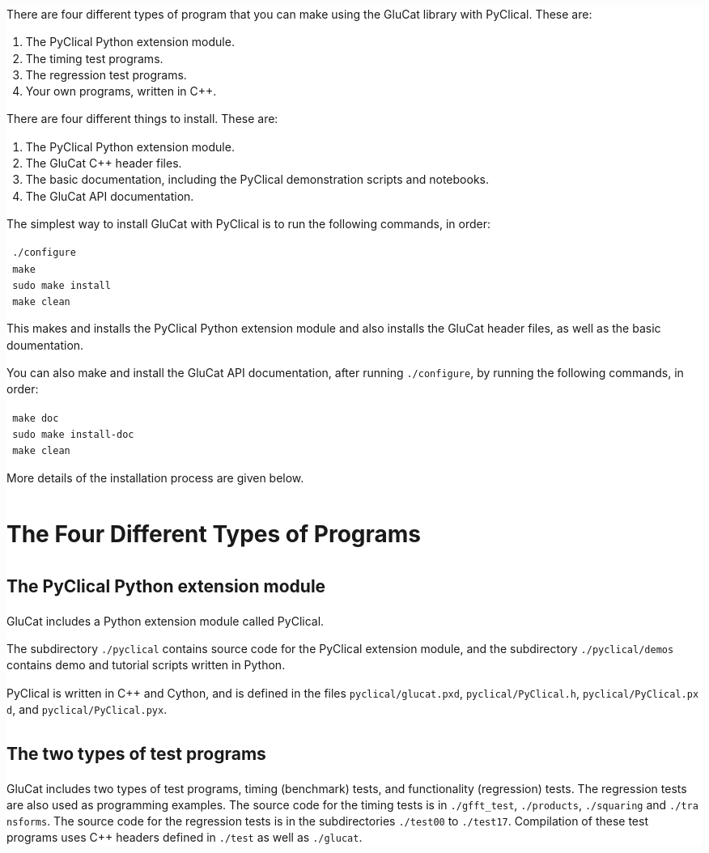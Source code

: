 There are four different types of program that you can make using the GluCat
library with PyClical. These are:

 1. The PyClical Python extension module.
 2. The timing test programs.
 3. The regression test programs.
 4. Your own programs, written in C++.

There are four different things to install. These are:

 1. The PyClical Python extension module.
 2. The GluCat C++ header files.
 3. The basic documentation, including the PyClical demonstration scripts and
    notebooks.
 4. The GluCat API documentation.

The simplest way to install GluCat with PyClical is to run the following
commands, in order:
```
 ./configure
 make
 sudo make install
 make clean
```
This makes and installs the PyClical Python extension module and also
installs the GluCat header files, as well as the basic doumentation.

You can also make and install the GluCat API documentation, after running
`./configure`, by running the following commands, in order:
```
 make doc
 sudo make install-doc
 make clean
```
More details of the installation process are given below.


The Four Different Types of Programs
=====================================

The PyClical Python extension module
------------------------------------

GluCat includes a Python extension module called PyClical.

The subdirectory `./pyclical` contains source code for the PyClical extension
module, and the subdirectory `./pyclical/demos` contains demo and tutorial
scripts written in Python.

PyClical is written in C++ and Cython, and is defined in the files
`pyclical/glucat.pxd`, `pyclical/PyClical.h`, `pyclical/PyClical.pxd`, and
`pyclical/PyClical.pyx`.

The two types of test programs
------------------------------

GluCat includes two types of test programs, timing (benchmark) tests, and
functionality (regression) tests. The regression tests are also used as
programming examples. The source code for the timing tests is in `./gfft_test`,
`./products`, `./squaring` and `./transforms`. The source code for the regression
tests is in the subdirectories `./test00` to `./test17`. Compilation of these test
programs uses C++ headers defined in `./test` as well as `./glucat`.
